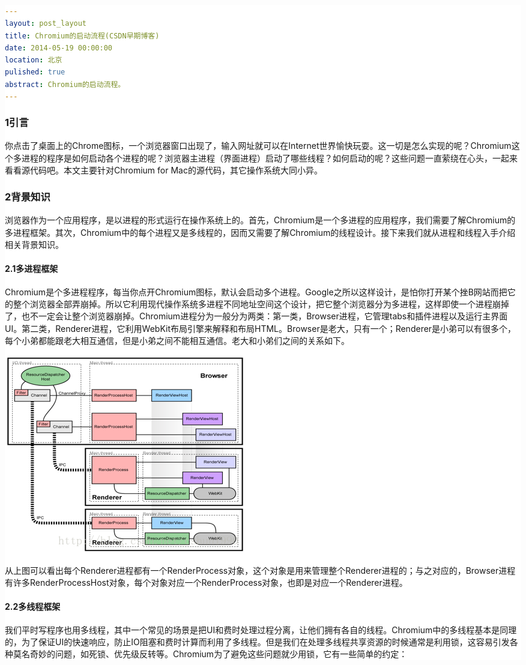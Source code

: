 ```yaml
---
layout: post_layout
title: Chromium的启动流程(CSDN早期博客)
date: 2014-05-19 00:00:00
location: 北京
pulished: true
abstract: Chromium的启动流程。
---
```


### 1引言

你点击了桌面上的Chrome图标，一个浏览器窗口出现了，输入网址就可以在Internet世界愉快玩耍。这一切是怎么实现的呢？Chromium这个多进程的程序是如何启动各个进程的呢？浏览器主进程（界面进程）启动了哪些线程？如何启动的呢？这些问题一直萦绕在心头，一起来看看源代码吧。本文主要针对Chromium for Mac的源代码，其它操作系统大同小异。

### 2背景知识

浏览器作为一个应用程序，是以进程的形式运行在操作系统上的。首先，Chromium是一个多进程的应用程序，我们需要了解Chromium的多进程框架。其次，Chromium中的每个进程又是多线程的，因而又需要了解Chromium的线程设计。接下来我们就从进程和线程入手介绍相关背景知识。

#### 2.1多进程框架

Chromium是个多进程程序，每当你点开Chromium图标，默认会启动多个进程。Google之所以这样设计，是怕你打开某个挫B网站而把它的整个浏览器全部弄崩掉。所以它利用现代操作系统多进程不同地址空间这个设计，把它整个浏览器分为多进程，这样即使一个进程崩掉了，也不一定会让整个浏览器崩掉。Chromium进程分为一般分为两类：第一类，Browser进程，它管理tabs和插件进程以及运行主界面UI。第二类，Renderer进程，它利用WebKit布局引擎来解释和布局HTML。Browser是老大，只有一个；Renderer是小弟可以有很多个，每个小弟都能跟老大相互通信，但是小弟之间不能相互通信。老大和小弟们之间的关系如下。

![1](/assets/img/postImage/Chromium的启动流程-CSDN早期博客/1.png)

 从上图可以看出每个Renderer进程都有一个RenderProcess对象，这个对象是用来管理整个Renderer进程的；与之对应的，Browser进程有许多RenderProcessHost对象，每个对象对应一个RenderProcess对象，也即是对应一个Renderer进程。

#### 2.2多线程框架

我们平时写程序也用多线程，其中一个常见的场景是把UI和费时处理过程分离，让他们拥有各自的线程。Chromium中的多线程基本是同理的，为了保证UI的快速响应，防止IO阻塞和费时计算而利用了多线程。但是我们在处理多线程共享资源的时候通常是利用锁，这容易引发各种莫名奇妙的问题，如死锁、优先级反转等。Chromium为了避免这些问题就少用锁，它有一些简单的约定：
